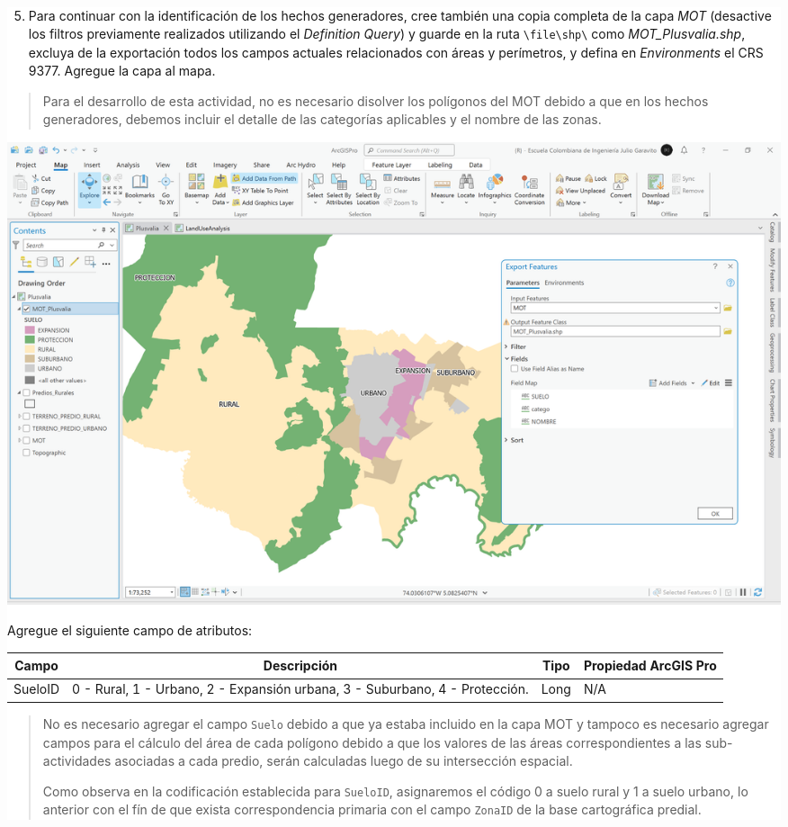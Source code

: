 5. Para continuar con la identificación de los hechos generadores, cree también una copia completa de la capa *MOT* (desactive los filtros previamente realizados utilizando el _Definition Query_) y guarde en la ruta `\file\shp\` como _MOT_Plusvalia.shp_, excluya de la exportación todos los campos actuales relacionados con áreas y perímetros, y defina en _Environments_ el CRS 9377. Agregue la capa al mapa.

> Para el desarrollo de esta actividad, no es necesario disolver los polígonos del MOT debido a que en los hechos generadores, debemos incluir el detalle de las categorías aplicables y el nombre de las zonas.

<div align="center"><img src="graph/ArcGISPro_MOT_Plusvalia_shp.png" alt="R.SIGE" width="100%" border="0" /></div>

Agregue el siguiente campo de atributos:

<div align="center">

| Campo         | Descripción                                                                 | Tipo       | Propiedad ArcGIS Pro | 
|---------------|-----------------------------------------------------------------------------|------------|----------------------| 
| SueloID       | 0 - Rural, 1 - Urbano, 2 - Expansión urbana, 3 - Suburbano, 4 - Protección. | Long       | N/A                  |

</div>

> No es necesario agregar el campo `Suelo` debido a que ya estaba incluido en la capa MOT y tampoco es necesario agregar campos para el cálculo del área de cada polígono debido a que los valores de las áreas correspondientes a las sub-actividades asociadas a cada predio, serán calculadas luego de su intersección espacial.
> 
> Como observa en la codificación establecida para `SueloID`, asignaremos el código 0 a suelo rural y 1 a suelo urbano, lo anterior con el fín de que exista correspondencia primaria con el campo `ZonaID` de la base cartográfica predial.
